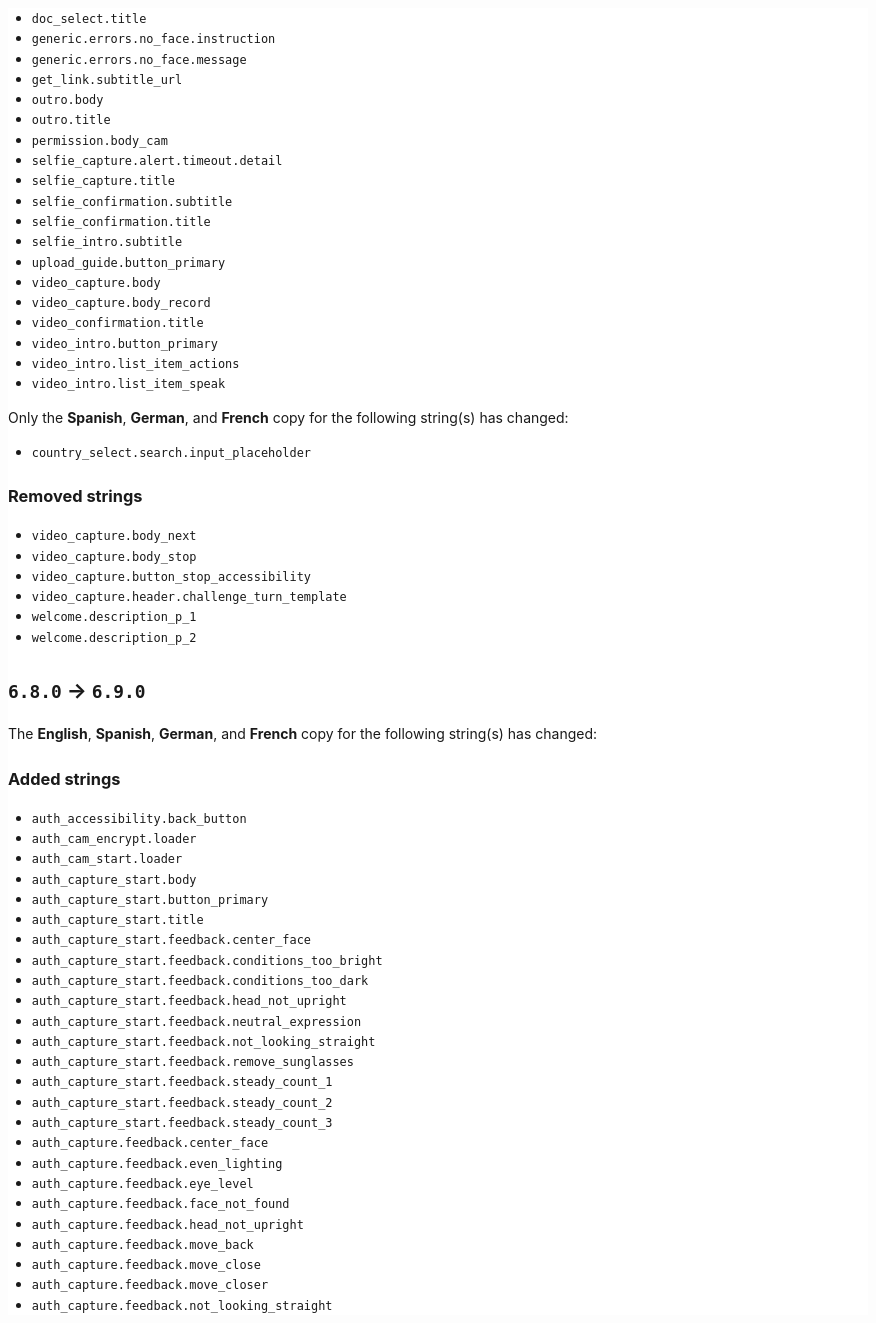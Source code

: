 - `doc_select.title`
- `generic.errors.no_face.instruction`
- `generic.errors.no_face.message`
- `get_link.subtitle_url`
- `outro.body`
- `outro.title`
- `permission.body_cam`
- `selfie_capture.alert.timeout.detail`
- `selfie_capture.title`
- `selfie_confirmation.subtitle`
- `selfie_confirmation.title`
- `selfie_intro.subtitle`
- `upload_guide.button_primary`
- `video_capture.body`
- `video_capture.body_record`
- `video_confirmation.title`
- `video_intro.button_primary`
- `video_intro.list_item_actions`
- `video_intro.list_item_speak`

Only the **Spanish**, **German**, and **French** copy for the following string(s) has changed:

- `country_select.search.input_placeholder`

### Removed strings

- `video_capture.body_next`
- `video_capture.body_stop`
- `video_capture.button_stop_accessibility`
- `video_capture.header.challenge_turn_template`
- `welcome.description_p_1`
- `welcome.description_p_2`

## `6.8.0` -> `6.9.0`

The **English**, **Spanish**, **German**, and **French** copy for the following string(s) has changed:

### Added strings

- `auth_accessibility.back_button`
- `auth_cam_encrypt.loader`
- `auth_cam_start.loader`
- `auth_capture_start.body`
- `auth_capture_start.button_primary`
- `auth_capture_start.title`
- `auth_capture_start.feedback.center_face`
- `auth_capture_start.feedback.conditions_too_bright`
- `auth_capture_start.feedback.conditions_too_dark`
- `auth_capture_start.feedback.head_not_upright`
- `auth_capture_start.feedback.neutral_expression`
- `auth_capture_start.feedback.not_looking_straight`
- `auth_capture_start.feedback.remove_sunglasses`
- `auth_capture_start.feedback.steady_count_1`
- `auth_capture_start.feedback.steady_count_2`
- `auth_capture_start.feedback.steady_count_3`
- `auth_capture.feedback.center_face`
- `auth_capture.feedback.even_lighting`
- `auth_capture.feedback.eye_level`
- `auth_capture.feedback.face_not_found`
- `auth_capture.feedback.head_not_upright`
- `auth_capture.feedback.move_back`
- `auth_capture.feedback.move_close`
- `auth_capture.feedback.move_closer`
- `auth_capture.feedback.not_looking_straight`
